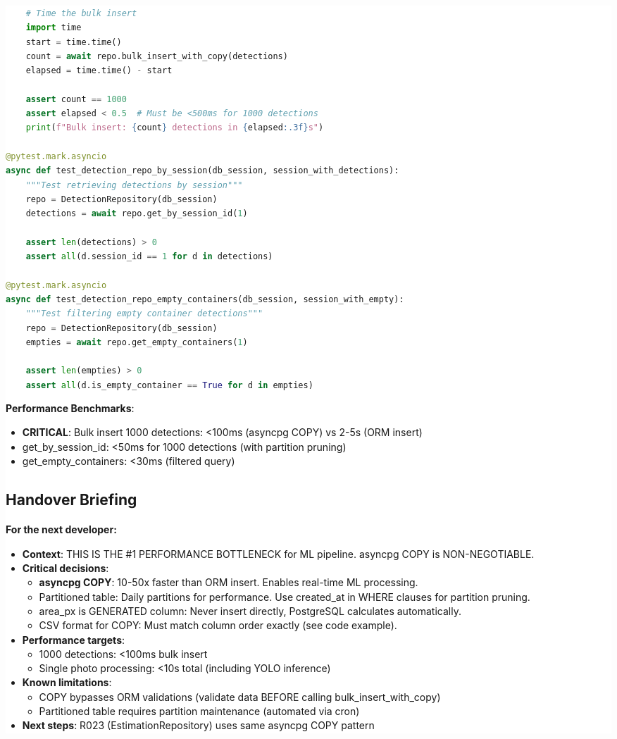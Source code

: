 ```python
    # Time the bulk insert
    import time
    start = time.time()
    count = await repo.bulk_insert_with_copy(detections)
    elapsed = time.time() - start

    assert count == 1000
    assert elapsed < 0.5  # Must be <500ms for 1000 detections
    print(f"Bulk insert: {count} detections in {elapsed:.3f}s")

@pytest.mark.asyncio
async def test_detection_repo_by_session(db_session, session_with_detections):
    """Test retrieving detections by session"""
    repo = DetectionRepository(db_session)
    detections = await repo.get_by_session_id(1)

    assert len(detections) > 0
    assert all(d.session_id == 1 for d in detections)

@pytest.mark.asyncio
async def test_detection_repo_empty_containers(db_session, session_with_empty):
    """Test filtering empty container detections"""
    repo = DetectionRepository(db_session)
    empties = await repo.get_empty_containers(1)

    assert len(empties) > 0
    assert all(d.is_empty_container == True for d in empties)
```

**Performance Benchmarks**:

- **CRITICAL**: Bulk insert 1000 detections: <100ms (asyncpg COPY) vs 2-5s (ORM insert)
- get_by_session_id: <50ms for 1000 detections (with partition pruning)
- get_empty_containers: <30ms (filtered query)

## Handover Briefing

**For the next developer:**

- **Context**: THIS IS THE #1 PERFORMANCE BOTTLENECK for ML pipeline. asyncpg COPY is
  NON-NEGOTIABLE.
- **Critical decisions**:
    - **asyncpg COPY**: 10-50x faster than ORM insert. Enables real-time ML processing.
    - Partitioned table: Daily partitions for performance. Use created_at in WHERE clauses for
      partition pruning.
    - area_px is GENERATED column: Never insert directly, PostgreSQL calculates automatically.
    - CSV format for COPY: Must match column order exactly (see code example).
- **Performance targets**:
    - 1000 detections: <100ms bulk insert
    - Single photo processing: <10s total (including YOLO inference)
- **Known limitations**:
    - COPY bypasses ORM validations (validate data BEFORE calling bulk_insert_with_copy)
    - Partitioned table requires partition maintenance (automated via cron)
- **Next steps**: R023 (EstimationRepository) uses same asyncpg COPY pattern
